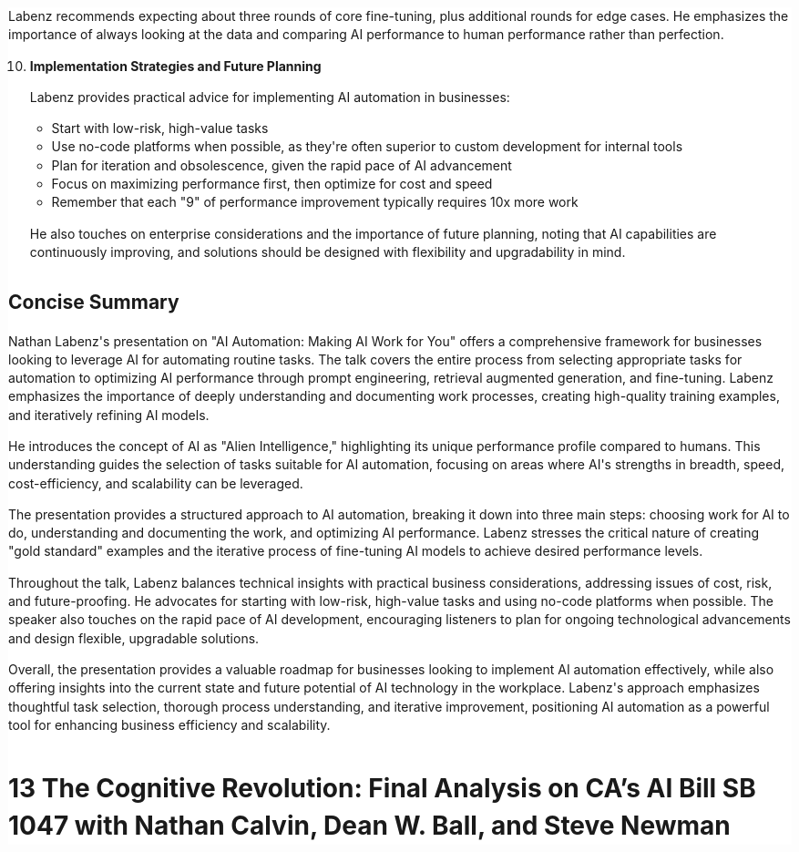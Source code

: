    Labenz recommends expecting about three rounds of core fine-tuning, plus additional rounds for edge cases. He emphasizes the importance of always looking at the data and comparing AI performance to human performance rather than perfection.

10. **Implementation Strategies and Future Planning**

    Labenz provides practical advice for implementing AI automation in businesses:
    - Start with low-risk, high-value tasks
    - Use no-code platforms when possible, as they're often superior to custom development for internal tools
    - Plan for iteration and obsolescence, given the rapid pace of AI advancement
    - Focus on maximizing performance first, then optimize for cost and speed
    - Remember that each "9" of performance improvement typically requires 10x more work

    He also touches on enterprise considerations and the importance of future planning, noting that AI capabilities are continuously improving, and solutions should be designed with flexibility and upgradability in mind.

## Concise Summary

Nathan Labenz's presentation on "AI Automation: Making AI Work for You" offers a comprehensive framework for businesses looking to leverage AI for automating routine tasks. The talk covers the entire process from selecting appropriate tasks for automation to optimizing AI performance through prompt engineering, retrieval augmented generation, and fine-tuning. Labenz emphasizes the importance of deeply understanding and documenting work processes, creating high-quality training examples, and iteratively refining AI models. 

He introduces the concept of AI as "Alien Intelligence," highlighting its unique performance profile compared to humans. This understanding guides the selection of tasks suitable for AI automation, focusing on areas where AI's strengths in breadth, speed, cost-efficiency, and scalability can be leveraged.

The presentation provides a structured approach to AI automation, breaking it down into three main steps: choosing work for AI to do, understanding and documenting the work, and optimizing AI performance. Labenz stresses the critical nature of creating "gold standard" examples and the iterative process of fine-tuning AI models to achieve desired performance levels.

Throughout the talk, Labenz balances technical insights with practical business considerations, addressing issues of cost, risk, and future-proofing. He advocates for starting with low-risk, high-value tasks and using no-code platforms when possible. The speaker also touches on the rapid pace of AI development, encouraging listeners to plan for ongoing technological advancements and design flexible, upgradable solutions.

Overall, the presentation provides a valuable roadmap for businesses looking to implement AI automation effectively, while also offering insights into the current state and future potential of AI technology in the workplace. Labenz's approach emphasizes thoughtful task selection, thorough process understanding, and iterative improvement, positioning AI automation as a powerful tool for enhancing business efficiency and scalability.


# 13 The Cognitive Revolution: Final Analysis on CA’s AI Bill SB 1047 with Nathan Calvin, Dean W. Ball, and Steve Newman
